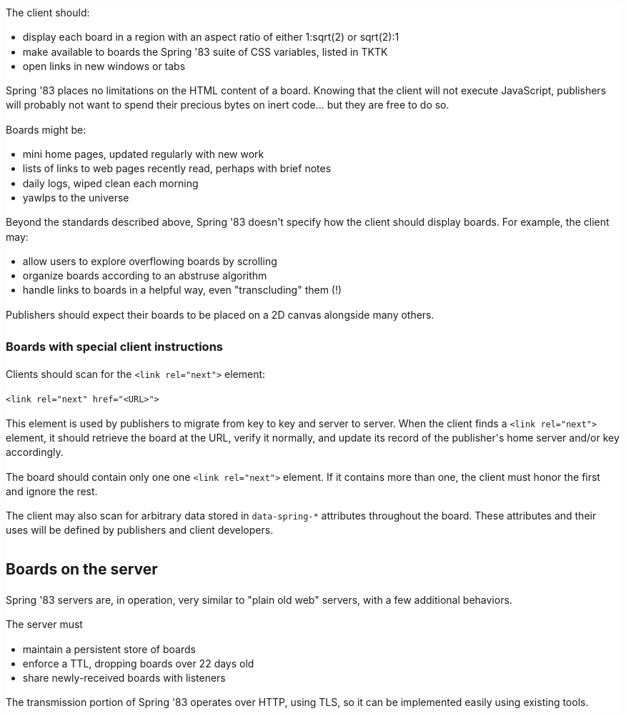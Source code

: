 The client should:

* display each board in a region with an aspect ratio of either 1:sqrt(2) or sqrt(2):1
* make available to boards the Spring '83 suite of CSS variables, listed in TKTK
* open links in new windows or tabs

Spring '83 places no limitations on the HTML content of a board. Knowing that the client will not execute JavaScript, publishers will probably not want to spend their precious bytes on inert code... but they are free to do so.

Boards might be:

* mini home pages, updated regularly with new work
* lists of links to web pages recently read, perhaps with brief notes
* daily logs, wiped clean each morning
* yawlps to the universe

Beyond the standards described above, Spring '83 doesn't specify how the client should display boards. For example, the client may:

* allow users to explore overflowing boards by scrolling
* organize boards according to an abstruse algorithm
* handle links to boards in a helpful way, even "transcluding" them (!)

Publishers should expect their boards to be placed on a 2D canvas alongside many others.

### Boards with special client instructions

Clients should scan for the `<link rel="next">` element:

```
<link rel="next" href="<URL>">
```

This element is used by publishers to migrate from key to key and server to server. When the client finds a `<link rel="next">` element, it should retrieve the board at the URL, verify it normally, and update its record of the publisher's home server and/or key accordingly.

The board should contain only one one `<link rel="next">` element. If it contains more than one, the client must honor the first and ignore the rest.

The client may also scan for arbitrary data stored in `data-spring-*` attributes throughout the board. These attributes and their uses will be defined by publishers and client developers.

## Boards on the server

Spring '83 servers are, in operation, very similar to "plain old web" servers, with a few additional behaviors.

The server must

* maintain a persistent store of boards
* enforce a TTL, dropping boards over 22 days old
* share newly-received boards with listeners

The transmission portion of Spring '83 operates over HTTP, using TLS, so it can be implemented easily using existing tools.
